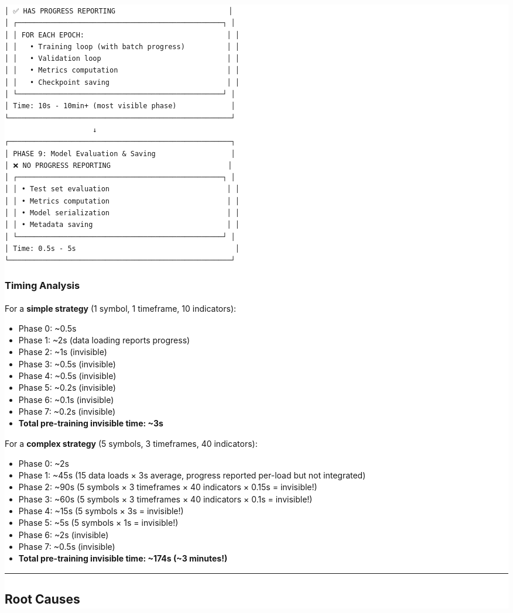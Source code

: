 ```
│ ✅ HAS PROGRESS REPORTING                           │
│ ┌─────────────────────────────────────────────────┐ │
│ │ FOR EACH EPOCH:                                  │ │
│ │   • Training loop (with batch progress)          │ │
│ │   • Validation loop                              │ │
│ │   • Metrics computation                          │ │
│ │   • Checkpoint saving                            │ │
│ └─────────────────────────────────────────────────┘ │
│ Time: 10s - 10min+ (most visible phase)             │
└─────────────────────────────────────────────────────┘
                     ↓
┌─────────────────────────────────────────────────────┐
│ PHASE 9: Model Evaluation & Saving                  │
│ ❌ NO PROGRESS REPORTING                            │
│ ┌─────────────────────────────────────────────────┐ │
│ │ • Test set evaluation                            │ │
│ │ • Metrics computation                            │ │
│ │ • Model serialization                            │ │
│ │ • Metadata saving                                │ │
│ └─────────────────────────────────────────────────┘ │
│ Time: 0.5s - 5s                                      │
└─────────────────────────────────────────────────────┘
```

### Timing Analysis

For a **simple strategy** (1 symbol, 1 timeframe, 10 indicators):
- Phase 0: ~0.5s
- Phase 1: ~2s (data loading reports progress)
- Phase 2: ~1s (invisible)
- Phase 3: ~0.5s (invisible)
- Phase 4: ~0.5s (invisible)
- Phase 5: ~0.2s (invisible)
- Phase 6: ~0.1s (invisible)
- Phase 7: ~0.2s (invisible)
- **Total pre-training invisible time: ~3s**

For a **complex strategy** (5 symbols, 3 timeframes, 40 indicators):
- Phase 0: ~2s
- Phase 1: ~45s (15 data loads × 3s average, progress reported per-load but not integrated)
- Phase 2: ~90s (5 symbols × 3 timeframes × 40 indicators × 0.15s = invisible!)
- Phase 3: ~60s (5 symbols × 3 timeframes × 40 indicators × 0.1s = invisible!)
- Phase 4: ~15s (5 symbols × 3s = invisible!)
- Phase 5: ~5s (5 symbols × 1s = invisible!)
- Phase 6: ~2s (invisible)
- Phase 7: ~0.5s (invisible)
- **Total pre-training invisible time: ~174s (~3 minutes!)**

---

## Root Causes
